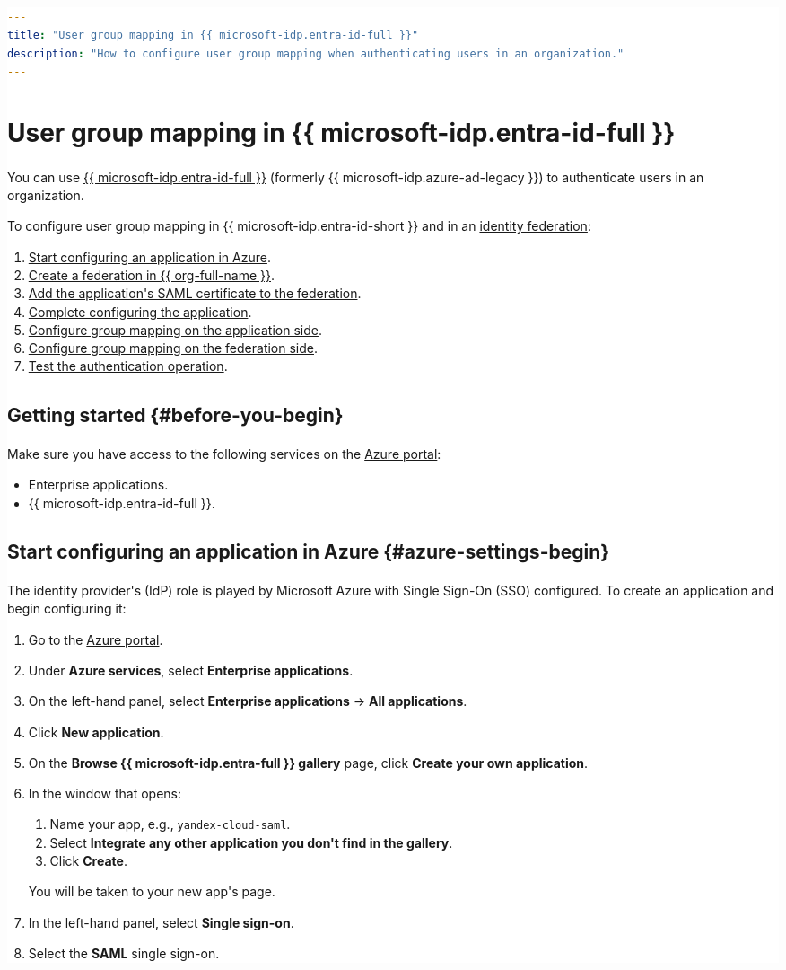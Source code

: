 ```yaml
---
title: "User group mapping in {{ microsoft-idp.entra-id-full }}"
description: "How to configure user group mapping when authenticating users in an organization."
---
```


# User group mapping in {{ microsoft-idp.entra-id-full }}

You can use [{{ microsoft-idp.entra-id-full }}](https://www.microsoft.com/ru-ru/security/business/identity-access/microsoft-entra-id) (formerly {{ microsoft-idp.azure-ad-legacy }}) to authenticate users in an organization.

To configure user group mapping in {{ microsoft-idp.entra-id-short }} and in an [identity federation](../../../concepts/add-federation.md):

1. [Start configuring an application in Azure](#azure-settings-begin).
1. [Create a federation in {{ org-full-name }}](#create-federation).
1. [Add the application's SAML certificate to the federation](#add-certificate).
1. [Complete configuring the application](#azure-settings-end).
1. [Configure group mapping on the application side](#azure-mapping).
1. [Configure group mapping on the federation side](#org-mapping).
1. [Test the authentication operation](#test-auth).

## Getting started {#before-you-begin}

Make sure you have access to the following services on the [Azure portal](https://portal.azure.com/):

* Enterprise applications.
* {{ microsoft-idp.entra-id-full }}.

## Start configuring an application in Azure {#azure-settings-begin}

The identity provider's (IdP) role is played by Microsoft Azure with Single Sign-On (SSO) configured. To create an application and begin configuring it:

1. Go to the [Azure portal](https://portal.azure.com/).
1. Under **Azure services**, select **Enterprise applications**.
1. On the left-hand panel, select **Enterprise applications** → **All applications**.
1. Click **New application**.
1. On the **Browse {{ microsoft-idp.entra-full }} gallery** page, click **Create your own application**.
1. In the window that opens:
   1. Name your app, e.g., `yandex-cloud-saml`.
   1. Select **Integrate any other application you don't find in the gallery**.
   1. Click **Create**.

   You will be taken to your new app's page.

1. In the left-hand panel, select **Single sign-on**.
1. Select the **SAML** single sign-on.
